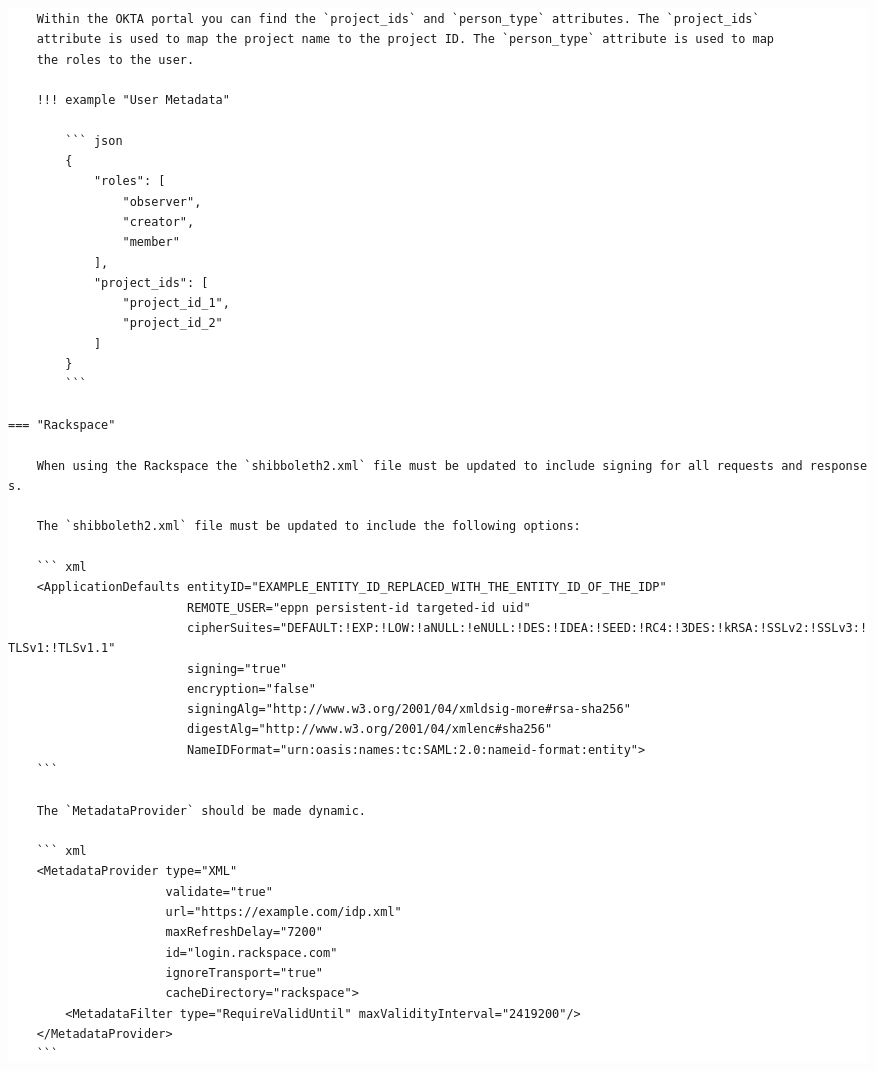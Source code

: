         Within the OKTA portal you can find the `project_ids` and `person_type` attributes. The `project_ids`
        attribute is used to map the project name to the project ID. The `person_type` attribute is used to map
        the roles to the user.

        !!! example "User Metadata"

            ``` json
            {
                "roles": [
                    "observer",
                    "creator",
                    "member"
                ],
                "project_ids": [
                    "project_id_1",
                    "project_id_2"
                ]
            }
            ```

    === "Rackspace"

        When using the Rackspace the `shibboleth2.xml` file must be updated to include signing for all requests and responses.

        The `shibboleth2.xml` file must be updated to include the following options:

        ``` xml
        <ApplicationDefaults entityID="EXAMPLE_ENTITY_ID_REPLACED_WITH_THE_ENTITY_ID_OF_THE_IDP"
                             REMOTE_USER="eppn persistent-id targeted-id uid"
                             cipherSuites="DEFAULT:!EXP:!LOW:!aNULL:!eNULL:!DES:!IDEA:!SEED:!RC4:!3DES:!kRSA:!SSLv2:!SSLv3:!TLSv1:!TLSv1.1"
                             signing="true"
                             encryption="false"
                             signingAlg="http://www.w3.org/2001/04/xmldsig-more#rsa-sha256"
                             digestAlg="http://www.w3.org/2001/04/xmlenc#sha256"
                             NameIDFormat="urn:oasis:names:tc:SAML:2.0:nameid-format:entity">
        ```

        The `MetadataProvider` should be made dynamic.

        ``` xml
        <MetadataProvider type="XML"
                          validate="true"
                          url="https://example.com/idp.xml"
                          maxRefreshDelay="7200"
                          id="login.rackspace.com"
                          ignoreTransport="true"
                          cacheDirectory="rackspace">
            <MetadataFilter type="RequireValidUntil" maxValidityInterval="2419200"/>
        </MetadataProvider>
        ```
